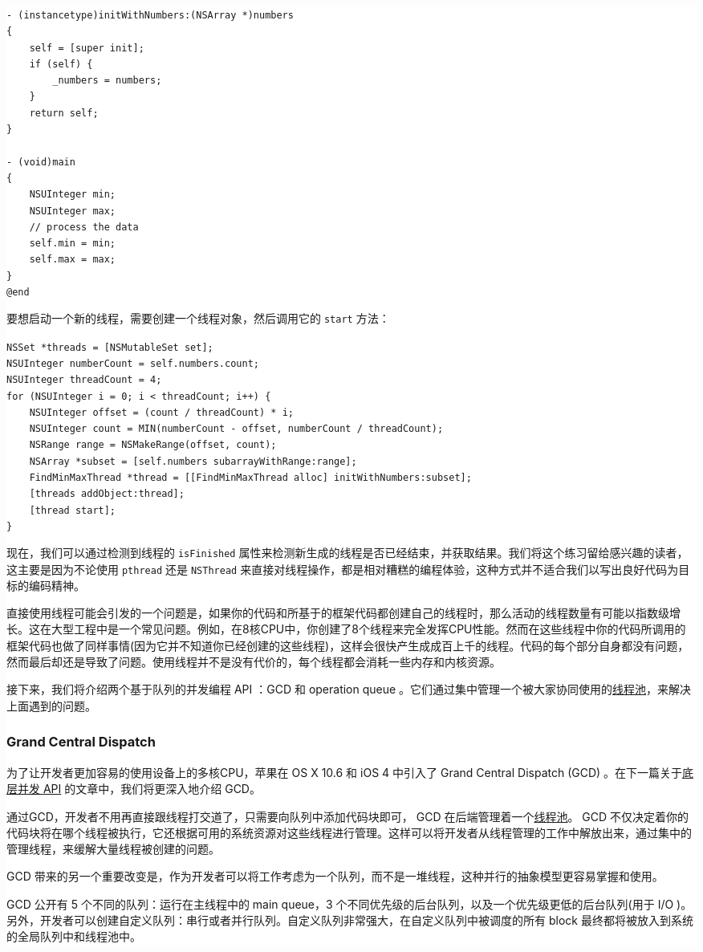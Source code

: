     - (instancetype)initWithNumbers:(NSArray *)numbers
    {
        self = [super init];
        if (self) {
            _numbers = numbers;
        }
        return self;
    }

    - (void)main
    {
        NSUInteger min;
        NSUInteger max;
        // process the data
        self.min = min;
        self.max = max;
    }
    @end

要想启动一个新的线程，需要创建一个线程对象，然后调用它的 `start` 方法：


    NSSet *threads = [NSMutableSet set];
    NSUInteger numberCount = self.numbers.count;
    NSUInteger threadCount = 4;
    for (NSUInteger i = 0; i < threadCount; i++) {
        NSUInteger offset = (count / threadCount) * i;
        NSUInteger count = MIN(numberCount - offset, numberCount / threadCount);
        NSRange range = NSMakeRange(offset, count);
        NSArray *subset = [self.numbers subarrayWithRange:range];
        FindMinMaxThread *thread = [[FindMinMaxThread alloc] initWithNumbers:subset];
        [threads addObject:thread];
        [thread start];
    }

现在，我们可以通过检测到线程的 `isFinished` 属性来检测新生成的线程是否已经结束，并获取结果。我们将这个练习留给感兴趣的读者，这主要是因为不论使用 `pthread` 还是 `NSThread` 来直接对线程操作，都是相对糟糕的编程体验，这种方式并不适合我们以写出良好代码为目标的编码精神。

直接使用线程可能会引发的一个问题是，如果你的代码和所基于的框架代码都创建自己的线程时，那么活动的线程数量有可能以指数级增长。这在大型工程中是一个常见问题。例如，在8核CPU中，你创建了8个线程来完全发挥CPU性能。然而在这些线程中你的代码所调用的框架代码也做了同样事情(因为它并不知道你已经创建的这些线程)，这样会很快产生成成百上千的线程。代码的每个部分自身都没有问题，然而最后却还是导致了问题。使用线程并不是没有代价的，每个线程都会消耗一些内存和内核资源。

接下来，我们将介绍两个基于队列的并发编程 API ：GCD 和 operation queue 。它们通过集中管理一个被大家协同使用的[线程池][6]，来解决上面遇到的问题。

### Grand Central Dispatch

为了让开发者更加容易的使用设备上的多核CPU，苹果在 OS X 10.6 和 iOS 4 中引入了 Grand Central Dispatch (GCD) 。在下一篇关于[底层并发 API][13] 的文章中，我们将更深入地介绍 GCD。

通过GCD，开发者不用再直接跟线程打交道了，只需要向队列中添加代码块即可， GCD 在后端管理着一个[线程池][6]。 GCD 不仅决定着你的代码块将在哪个线程被执行，它还根据可用的系统资源对这些线程进行管理。这样可以将开发者从线程管理的工作中解放出来，通过集中的管理线程，来缓解大量线程被创建的问题。

GCD 带来的另一个重要改变是，作为开发者可以将工作考虑为一个队列，而不是一堆线程，这种并行的抽象模型更容易掌握和使用。

GCD 公开有 5 个不同的队列：运行在主线程中的 main queue，3 个不同优先级的后台队列，以及一个优先级更低的后台队列(用于 I/O )。
另外，开发者可以创建自定义队列：串行或者并行队列。自定义队列非常强大，在自定义队列中被调度的所有 block 最终都将被放入到系统的全局队列中和线程池中。


   [6]: http://en.wikipedia.org/wiki/Thread_pool_pattern
   [7]: http://objccn.io/issue-2-2
   [8]: http://en.wikipedia.org/wiki/Concurrency_%28computer_science%29
   [9]: http://en.wikipedia.org/wiki/Preemption_%28computing%29
   [10]: http://www.objc.io/issue-2/thread-safe-class-design.html
   [11]: http://developer.apple.com/library/mac/#documentation/DeveloperTools/Conceptual/InstrumentsUserGuide/AnalysingCPUUsageinYourOSXApp/AnalysingCPUUsageinYourOSXApp.html
   [12]: http://en.wikipedia.org/wiki/POSIX_Threads
   [13]: http://objccn.io/issue-2-3/
   [14]: http://img.objccn.io/issue-2/gcd-queues.png
   [15]: http://www.objc.io/issue-2/common-background-practices.html
   [16]: http://octopress.org
   [17]: http://shashankmehta.in/archive/2012/greyshade.html
   [18]: http://objccn.io/issue-2
   [19]: http://img.objccn.io/issue-2/race-condition.png
   [20]: http://en.wikipedia.org/wiki/Race_conditions#Software
   [21]: http://en.wikipedia.org/wiki/Out-of-order_execution
   [22]: http://en.wikipedia.org/wiki/Mutex
   [23]: http://en.wikipedia.org/wiki/Lock_%28computer_science%29
   [24]: http://img.objccn.io/issue-2/locking.png
   [25]: http://en.wikipedia.org/wiki/Memory_barrier
   [26]: http://en.wikipedia.org/wiki/Lock_%28computer_science%29#Granularity
   [27]: http://en.wikipedia.org/wiki/Critical_section
   [28]: http://en.wikipedia.org/wiki/Lock_%28computer_science%29#The_problems_with_locks
   [29]: http://en.wikipedia.org/wiki/Deadlock
   [30]: http://img.objccn.io/issue-2/dead-lock.png
   [32]: http://en.wikipedia.org/wiki/Readers-writers_problem
   [33]: http://en.wikipedia.org/wiki/Readers%E2%80%93writer_lock
   [34]: http://en.wikipedia.org/wiki/Read-copy-update
   [35]: http://www.objc.io/issue-2/low-level-concurrency-apis.html#multiple-readers-single-writer
   [36]: http://en.wikipedia.org/wiki/Priority_inversion
   [37]: http://img.objccn.io/issue-2/priority-inversion.png
   [38]: http://research.microsoft.com/en-us/um/people/mbj/Mars_Pathfinder/Mars_Pathfinder.html
   [39]: http://en.wikipedia.org/wiki/Resource_starvation
